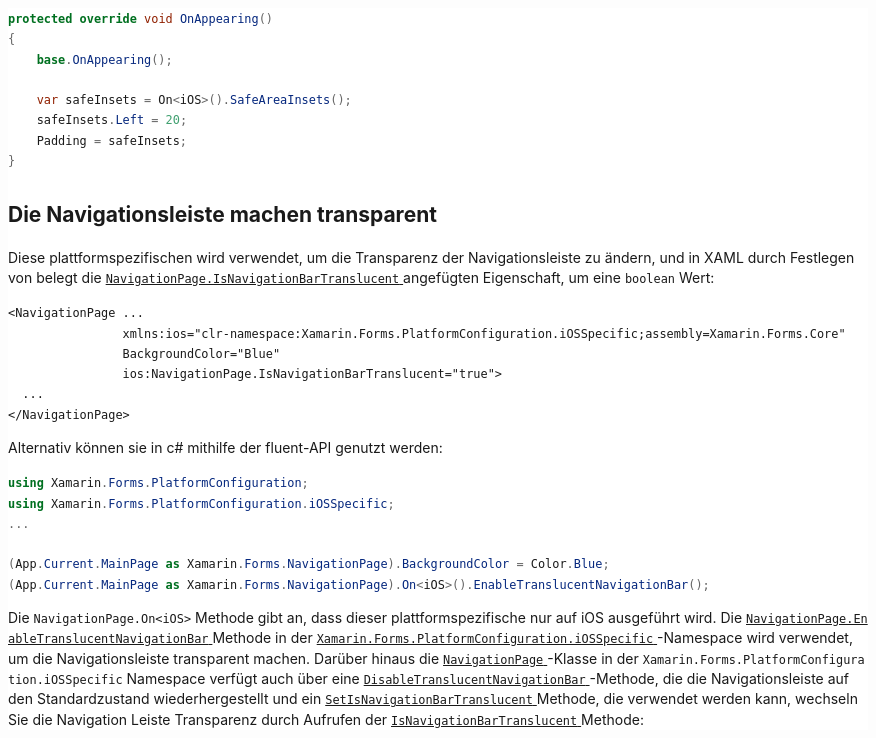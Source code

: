 ```csharp
protected override void OnAppearing()
{
    base.OnAppearing();

    var safeInsets = On<iOS>().SafeAreaInsets();
    safeInsets.Left = 20;
    Padding = safeInsets;
}
```

<a name="translucent_navigation_bar" />

## <a name="making-the-navigation-bar-translucent"></a>Die Navigationsleiste machen transparent

Diese plattformspezifischen wird verwendet, um die Transparenz der Navigationsleiste zu ändern, und in XAML durch Festlegen von belegt die [ `NavigationPage.IsNavigationBarTranslucent` ](https://developer.xamarin.com/api/field/Xamarin.Forms.PlatformConfiguration.iOSSpecific.NavigationPage.IsNavigationBarTranslucentProperty/) angefügten Eigenschaft, um eine `boolean` Wert:

```xaml
<NavigationPage ...
                xmlns:ios="clr-namespace:Xamarin.Forms.PlatformConfiguration.iOSSpecific;assembly=Xamarin.Forms.Core"
                BackgroundColor="Blue"
                ios:NavigationPage.IsNavigationBarTranslucent="true">
  ...
</NavigationPage>
```

Alternativ können sie in c# mithilfe der fluent-API genutzt werden:

```csharp
using Xamarin.Forms.PlatformConfiguration;
using Xamarin.Forms.PlatformConfiguration.iOSSpecific;
...

(App.Current.MainPage as Xamarin.Forms.NavigationPage).BackgroundColor = Color.Blue;
(App.Current.MainPage as Xamarin.Forms.NavigationPage).On<iOS>().EnableTranslucentNavigationBar();
```

Die `NavigationPage.On<iOS>` Methode gibt an, dass dieser plattformspezifische nur auf iOS ausgeführt wird. Die [ `NavigationPage.EnableTranslucentNavigationBar` ](https://developer.xamarin.com/api/member/Xamarin.Forms.PlatformConfiguration.iOSSpecific.NavigationPage.EnableTranslucentNavigationBar/p/Xamarin.Forms.IPlatformElementConfiguration{Xamarin.Forms.PlatformConfiguration.iOS,Xamarin.Forms.NavigationPage}/) Methode in der [ `Xamarin.Forms.PlatformConfiguration.iOSSpecific` ](https://developer.xamarin.com/api/namespace/Xamarin.Forms.PlatformConfiguration.iOSSpecific/) -Namespace wird verwendet, um die Navigationsleiste transparent machen. Darüber hinaus die [ `NavigationPage` ](https://developer.xamarin.com/api/type/Xamarin.Forms.PlatformConfiguration.iOSSpecific.NavigationPage/) -Klasse in der `Xamarin.Forms.PlatformConfiguration.iOSSpecific` Namespace verfügt auch über eine [ `DisableTranslucentNavigationBar` ](https://developer.xamarin.com/api/member/Xamarin.Forms.PlatformConfiguration.iOSSpecific.NavigationPage.DisableTranslucentNavigationBar/p/Xamarin.Forms.IPlatformElementConfiguration{Xamarin.Forms.PlatformConfiguration.iOS,Xamarin.Forms.NavigationPage}/) -Methode, die die Navigationsleiste auf den Standardzustand wiederhergestellt und ein [ `SetIsNavigationBarTranslucent` ](https://developer.xamarin.com/api/member/Xamarin.Forms.PlatformConfiguration.iOSSpecific.NavigationPage.SetIsNavigationBarTranslucent/p/Xamarin.Forms.IPlatformElementConfiguration{Xamarin.Forms.PlatformConfiguration.iOS,Xamarin.Forms.NavigationPage}/System.Boolean/) Methode, die verwendet werden kann, wechseln Sie die Navigation Leiste Transparenz durch Aufrufen der [ `IsNavigationBarTranslucent` ](https://developer.xamarin.com/api/member/Xamarin.Forms.PlatformConfiguration.iOSSpecific.NavigationPage.IsNavigationBarTranslucent/p/Xamarin.Forms.IPlatformElementConfiguration{Xamarin.Forms.PlatformConfiguration.iOS,Xamarin.Forms.NavigationPage}/) Methode:
